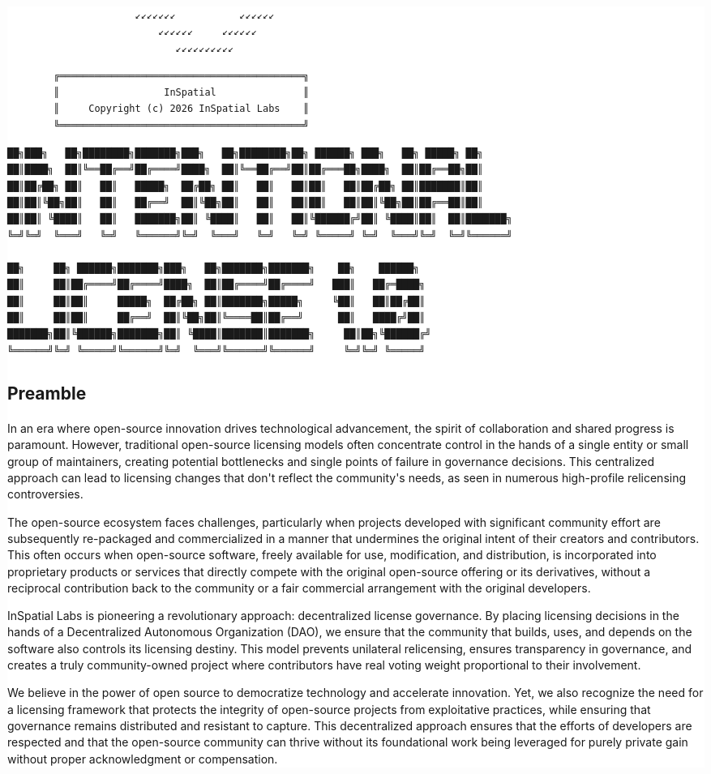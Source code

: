```ascii    
                      ↙↙↙↙↙↙↙           ↙↙↙↙↙↙                                                            
                          ↙↙↙↙↙↙     ↙↙↙↙↙↙                                                               
                             ↙↙↙↙↙↙↙↙↙↙
```
            ╔══════════════════════════════════════════╗
            ║                  InSpatial               ║
            ║     Copyright (c) 2026 InSpatial Labs    ║
            ╚══════════════════════════════════════════╝
```ascii
██╗███╗   ██╗████████╗███████╗███╗   ██╗████████╗██╗ ██████╗ ███╗   ██╗ █████╗ ██╗     
██║████╗  ██║╚══██╔══╝██╔════╝████╗  ██║╚══██╔══╝██║██╔═══██╗████╗  ██║██╔══██╗██║     
██║██╔██╗ ██║   ██║   █████╗  ██╔██╗ ██║   ██║   ██║██║   ██║██╔██╗ ██║███████║██║     
██║██║╚██╗██║   ██║   ██╔══╝  ██║╚██╗██║   ██║   ██║██║   ██║██║╚██╗██║██╔══██║██║     
██║██║ ╚████║   ██║   ███████╗██║ ╚████║   ██║   ██║╚██████╔╝██║ ╚████║██║  ██║███████╗
╚═╝╚═╝  ╚═══╝   ╚═╝   ╚══════╝╚═╝  ╚═══╝   ╚═╝   ╚═╝ ╚═════╝ ╚═╝  ╚═══╝╚═╝  ╚═╝╚══════╝
                                                                                         
██╗     ██╗ ██████╗███████╗███╗   ██╗███████╗███████╗    ██╗    ██████╗               
██║     ██║██╔════╝██╔════╝████╗  ██║██╔════╝██╔════╝   ███║   ██╔═████╗              
██║     ██║██║     █████╗  ██╔██╗ ██║███████╗█████╗     ╚██║   ██║██╔██║              
██║     ██║██║     ██╔══╝  ██║╚██╗██║╚════██║██╔══╝      ██║   ████╔╝██║              
███████╗██║╚██████╗███████╗██║ ╚████║███████║███████╗     ██║██╗╚██████╔╝              
╚══════╝╚═╝ ╚═════╝╚══════╝╚═╝  ╚═══╝╚══════╝╚══════╝     ╚═╝╚═╝ ╚═════╝
``` 

## Preamble

In an era where open-source innovation drives technological advancement, the spirit of collaboration and shared progress is paramount. However, traditional open-source licensing models often concentrate control in the hands of a single entity or small group of maintainers, creating potential bottlenecks and single points of failure in governance decisions. This centralized approach can lead to licensing changes that don't reflect the community's needs, as seen in numerous high-profile relicensing controversies.

The open-source ecosystem faces challenges, particularly when projects developed with significant community effort are subsequently re-packaged and commercialized in a manner that undermines the original intent of their creators and contributors. This often occurs when open-source software, freely available for use, modification, and distribution, is incorporated into proprietary products or services that directly compete with the original open-source offering or its derivatives, without a reciprocal contribution back to the community or a fair commercial arrangement with the original developers.

InSpatial Labs is pioneering a revolutionary approach: decentralized license governance. By placing licensing decisions in the hands of a Decentralized Autonomous Organization (DAO), we ensure that the community that builds, uses, and depends on the software also controls its licensing destiny. This model prevents unilateral relicensing, ensures transparency in governance, and creates a truly community-owned project where contributors have real voting weight proportional to their involvement.

We believe in the power of open source to democratize technology and accelerate innovation. Yet, we also recognize the need for a licensing framework that protects the integrity of open-source projects from exploitative practices, while ensuring that governance remains distributed and resistant to capture. This decentralized approach ensures that the efforts of developers are respected and that the open-source community can thrive without its foundational work being leveraged for purely private gain without proper acknowledgment or compensation.
